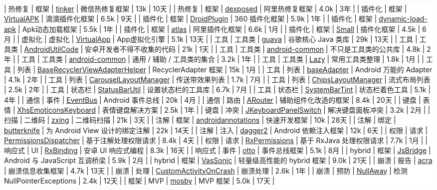 | 热修复 | 框架 | [tinker](https://github.com/Tencent/tinker) | 微信热修复框架 | 13k | 10天 |
| 热修复 | 框架 | [dexposed](https://github.com/alibaba/dexposed) | 阿里热修复框架 | 4.0k | 3年 |
| 插件化 | 框架 | [VirtualAPK](https://github.com/didi/VirtualAPK ) | 滴滴插件化框架 | 6.5k | 9天 |
| 插件化 | 框架 | [DroidPlugin](https://github.com/DroidPluginTeam/DroidPlugin) | 360 插件化框架 | 5.9k | 1年 |
| 插件化 | 框架 | [dynamic-load-apk](https://github.com/singwhatiwanna/dynamic-load-apk) | Apk动态加载框架 | 5.5k | 1年 |
| 插件化 | 框架 | [atlas](https://github.com/alibaba/atlas) | 阿里插件化框架 | 6.6k | 1月 |
| 插件化 | 框架 | [Small](https://github.com/wequick/Small) | 插件化框架 | 4.5k | 6月 |
| 虚拟化 | 虚拟化 | [VirtualApp](https://github.com/asLody/VirtualApp ) | App虚拟化引擎 | 5.1k | 13天 |
| 工具 | 工具类 | [guava](https://github.com/google/guava) | 谷歌核心 Java 类库 | 29k | 13天 |
| 工具 | 工具类 | [AndroidUtilCode](https://github.com/Blankj/AndroidUtilCode) | 安卓开发者不得不收集的代码 | 21k | 1天 |
| 工具 | 工具类 | [android-common](https://github.com/Trinea/android-common) | 不只是工具类的公共库 | 4.8k | 2年 |
| 工具 | 工具类 | [android-common](https://github.com/litesuits/android-common) | 通用 / 辅助 / 工具类的集合 | 3.2k | 1年 |
| 工具 | 工具类 | [Lazy](https://github.com/l123456789jy/Lazy) | 常用工具类整理 | 1.8k | 1月 |
| 工具 | 列表 | [BaseRecyclerViewAdapterHelper](https://github.com/CymChad/BaseRecyclerViewAdapterHelper) | RecyclerAdapter 框架 | 15k | 1月 |
| 工具 | 列表 | [baseAdapter](https://github.com/hongyangAndroid/baseAdapter) | Android 万能的 Adapter | 4.1k | 2年 |
| 工具 | 列表 | [CarouselLayoutManager](https://github.com/Azoft/CarouselLayoutManager) | 传送带效果列表 | 1.7k | 7月 |
| 工具 | 列表 | [ChipsLayoutManager](https://github.com/BelooS/ChipsLayoutManager) | 流式布局列表 | 2.5k | 2年 |
| 工具 | 状态栏 | [StatusBarUtil](https://github.com/laobie/StatusBarUtil) | 设置状态栏的工具库 | 6.7k | 7月 |
| 工具 | 状态栏 | [SystemBarTint](https://github.com/jgilfelt/SystemBarTint) | 状态栏着色工具 | 5.1k | 4年 |
| 通信 | 事件 | [EventBus](https://github.com/greenrobot/EventBus) | Android 事件总线 | 20k | 4月 |
| 通信 | 路由 | [ARouter](https://github.com/alibaba/ARouter) | 辅助组件化改造的框架 | 8.4k | 20天 |
| 键盘 | 表情 | [XhsEmoticonsKeyboard](https://github.com/w446108264/XhsEmoticonsKeyboard) | 表情键盘解决方案 | 2.5k | 1年 |
| 键盘 | 冲突 | [JKeyboardPanelSwitch](https://github.com/Jacksgong/JKeyboardPanelSwitch) | 解决键盘面板冲突 | 3.2k | 2月 |
| 扫描 | 二维码 | [zxing](https://github.com/zxing/zxing) | 二维码扫描 | 21k | 3天 |
| 注解 | 框架 | [androidannotations](https://github.com/androidannotations/androidannotations) | 快速开发框架 | 10k | 28天 |
| 注解 | 绑定 | [butterknife](https://github.com/JakeWharton/butterknife) | 为 Android View 设计的绑定注解 | 22k | 14天 |
| 注解 | 注入 | [dagger2](https://github.com/google/dagger) | Android 依赖注入框架 | 12k | 6天 |
| 权限 | 请求 | [PermissionsDispatcher](https://github.com/hotchemi/PermissionsDispatcher) | 基于注解处理权限请求 | 8.4k | 4天 |
| 权限 | 请求 | [RxPermissions](https://github.com/tbruyelle/RxPermissions) | 基于 RxJava 处理权限请求 | 7.7k | 1月 |
| 响应式 | UI | [RxBinding](https://github.com/JakeWharton/RxBinding) | 安卓 UI 响应式编程 | 8.3k | 16天 |
| 响应式 | 事件 | [otto](https://github.com/square/otto) | 事件总线框架 | 5.1k | 8月 |
| hybrid | 框架 | [JsBridge](https://github.com/lzyzsd/JsBridge) | Android 与 JavaScript 互调桥梁 | 5.9k | 2月 |
| hybrid | 框架 | [VasSonic](https://github.com/Tencent/VasSonic) | 轻量级高性能的 hybrid 框架 | 9.0k | 21天 |
| 崩溃 | 报告 | [acra](https://github.com/ACRA/acra) | 崩溃信息收集框架 | 4.7k | 13天 |
| 崩溃 | 处理 | [CustomActivityOnCrash](https://github.com/Ereza/CustomActivityOnCrash) | 崩溃处理 | 2.6k | 1年 |
| 崩溃 | 预防 | [NullAway](https://github.com/uber/NullAway) | 检测 NullPointerExceptions | 2.4k | 12天 |
| 框架 | MVP | [mosby](https://github.com/sockeqwe/mosby) | MVP 框架 | 5.0k | 17天 |